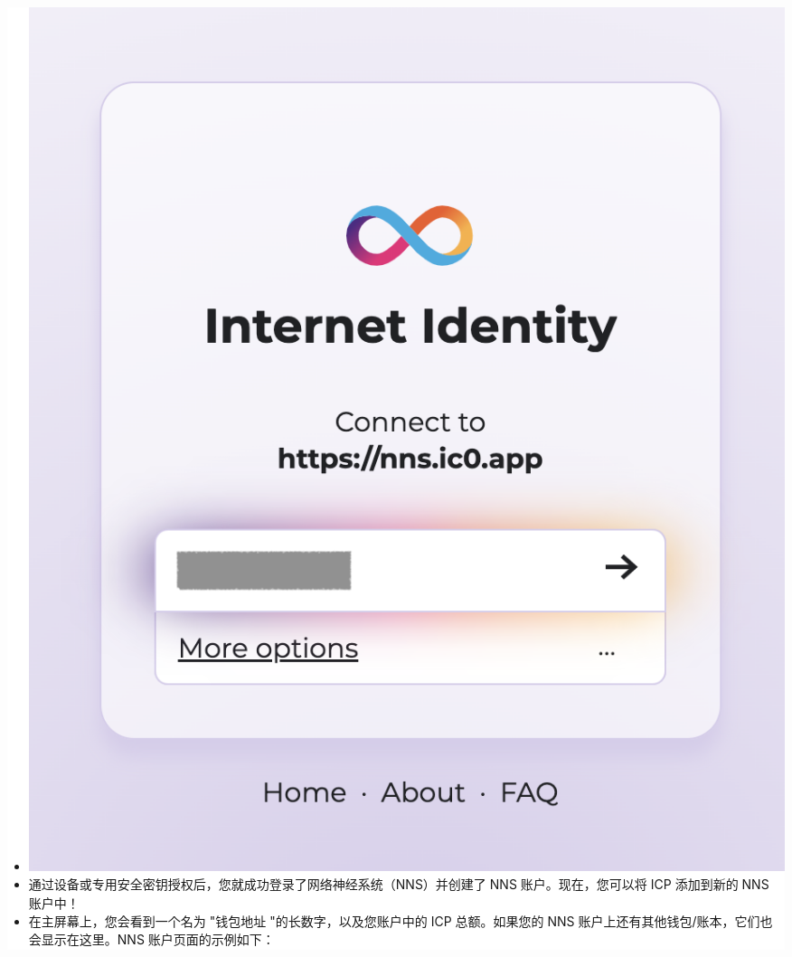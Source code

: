 - ![用II登录](./img/ii_login_in.png)
- 通过设备或专用安全密钥授权后，您就成功登录了网络神经系统（NNS）并创建了 NNS 账户。现在，您可以将 ICP 添加到新的 NNS 账户中！
- 在主屏幕上，您会看到一个名为 "钱包地址 "的长数字，以及您账户中的 ICP 总额。如果您的 NNS 账户上还有其他钱包/账本，它们也会显示在这里。NNS 账户页面的示例如下：